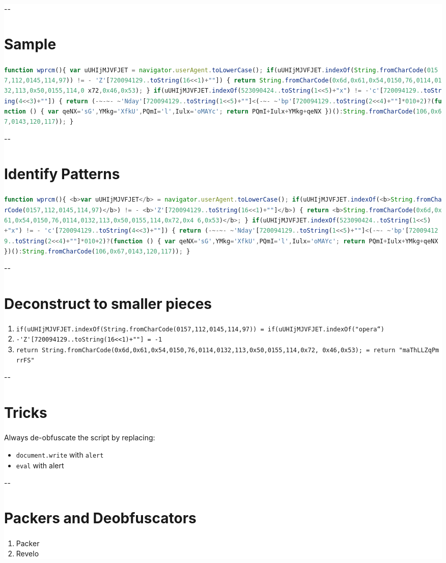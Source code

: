 --

# Sample

```javascript
function wprcm(){ var uUHIjMJVFJET = navigator.userAgent.toLowerCase(); if(uUHIjMJVFJET.indexOf(String.fromCharCode(0157,112,0145,114,97)) != - 'Z'[720094129..toString(16<<1)+""]) { return String.fromCharCode(0x6d,0x61,0x54,0150,76,0114,0132,113,0x50,0155,114,0 x72,0x46,0x53); } if(uUHIjMJVFJET.indexOf(523090424..toString(1<<5)+"x") != -'c'[720094129..toString(4<<3)+""]) { return (-~-~- ~'Nday'[720094129..toString(1<<5)+""]<(-~- ~'bp'[720094129..toString(2<<4)+""]*010+2)?(function () { var qeNX='sG',YMkg='XfkU',PQmI='l',Iulx='oMAYc'; return PQmI+Iulx+YMkg+qeNX })():String.fromCharCode(106,0x67,0143,120,117)); }
```

--

# Identify Patterns

```javascript
function wprcm(){ <b>var uUHIjMJVFJET</b> = navigator.userAgent.toLowerCase(); if(uUHIjMJVFJET.indexOf(<b>String.fromCharCode(0157,112,0145,114,97)</b>) != - <b>'Z'[720094129..toString(16<<1)+""]</b>) { return <b>String.fromCharCode(0x6d,0x61,0x54,0150,76,0114,0132,113,0x50,0155,114,0x72,0x4 6,0x53)</b>; } if(uUHIjMJVFJET.indexOf(523090424..toString(1<<5)+"x") != - 'c'[720094129..toString(4<<3)+""]) { return (-~-~- ~'Nday'[720094129..toString(1<<5)+""]<(-~- ~'bp'[720094129..toString(2<<4)+""]*010+2)?(function () { var qeNX='sG',YMkg='XfkU',PQmI='l',Iulx='oMAYc'; return PQmI+Iulx+YMkg+qeNX })():String.fromCharCode(106,0x67,0143,120,117)); }
```

--

# Deconstruct to smaller pieces

1. `if(uUHIjMJVFJET.indexOf(String.fromCharCode(0157,112,0145,114,97)) = if(uUHIjMJVFJET.indexOf("opera“)`
2. `-'Z'[720094129..toString(16<<1)+""] = -1`
3. `return String.fromCharCode(0x6d,0x61,0x54,0150,76,0114,0132,113,0x50,0155,114,0x72, 0x46,0x53); = return "maThLLZqPmrrFS"`

--


# Tricks

Always de-obfuscate the script by replacing:

- `document.write` with `alert`
- `eval` with alert
</center>

--

# Packers and Deobfuscators

1. Packer
1. Revelo

